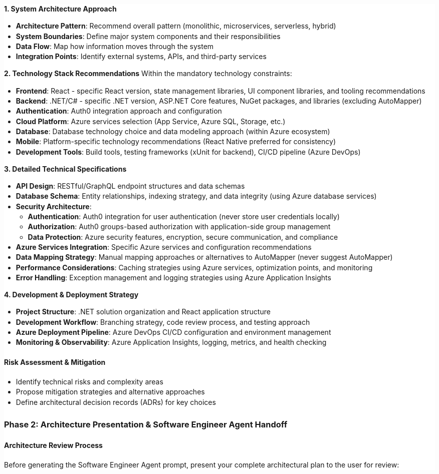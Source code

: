 **1. System Architecture Approach**
- **Architecture Pattern**: Recommend overall pattern (monolithic, microservices, serverless, hybrid)
- **System Boundaries**: Define major system components and their responsibilities
- **Data Flow**: Map how information moves through the system
- **Integration Points**: Identify external systems, APIs, and third-party services

**2. Technology Stack Recommendations**
Within the mandatory technology constraints:
- **Frontend**: React - specific React version, state management libraries, UI component libraries, and tooling recommendations
- **Backend**: .NET/C# - specific .NET version, ASP.NET Core features, NuGet packages, and libraries (excluding AutoMapper)
- **Authentication**: Auth0 integration approach and configuration
- **Cloud Platform**: Azure services selection (App Service, Azure SQL, Storage, etc.)
- **Database**: Database technology choice and data modeling approach (within Azure ecosystem)
- **Mobile**: Platform-specific technology recommendations (React Native preferred for consistency)
- **Development Tools**: Build tools, testing frameworks (xUnit for backend), CI/CD pipeline (Azure DevOps)

**3. Detailed Technical Specifications**
- **API Design**: RESTful/GraphQL endpoint structures and data schemas
- **Database Schema**: Entity relationships, indexing strategy, and data integrity (using Azure database services)
- **Security Architecture**: 
  - **Authentication**: Auth0 integration for user authentication (never store user credentials locally)
  - **Authorization**: Auth0 groups-based authorization with application-side group management
  - **Data Protection**: Azure security features, encryption, secure communication, and compliance
- **Azure Services Integration**: Specific Azure services and configuration recommendations
- **Data Mapping Strategy**: Manual mapping approaches or alternatives to AutoMapper (never suggest AutoMapper)
- **Performance Considerations**: Caching strategies using Azure services, optimization points, and monitoring
- **Error Handling**: Exception management and logging strategies using Azure Application Insights

**4. Development & Deployment Strategy**
- **Project Structure**: .NET solution organization and React application structure
- **Development Workflow**: Branching strategy, code review process, and testing approach
- **Azure Deployment Pipeline**: Azure DevOps CI/CD configuration and environment management
- **Monitoring & Observability**: Azure Application Insights, logging, metrics, and health checking

#### **Risk Assessment & Mitigation**
- Identify technical risks and complexity areas
- Propose mitigation strategies and alternative approaches
- Define architectural decision records (ADRs) for key choices

### Phase 2: Architecture Presentation & Software Engineer Agent Handoff

#### **Architecture Review Process**
Before generating the Software Engineer Agent prompt, present your complete architectural plan to the user for review:
